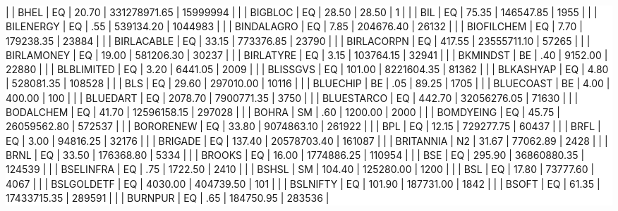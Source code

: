 |  | BHEL | EQ | 20.70 | 331278971.65 | 15999994 |
|  | BIGBLOC | EQ | 28.50 | 28.50 | 1 |
|  | BIL | EQ | 75.35 | 146547.85 | 1955 |
|  | BILENERGY | EQ | .55 | 539134.20 | 1044983 |
|  | BINDALAGRO | EQ | 7.85 | 204676.40 | 26132 |
|  | BIOFILCHEM | EQ | 7.70 | 179238.35 | 23884 |
|  | BIRLACABLE | EQ | 33.15 | 773376.85 | 23790 |
|  | BIRLACORPN | EQ | 417.55 | 23555711.10 | 57265 |
|  | BIRLAMONEY | EQ | 19.00 | 581206.30 | 30237 |
|  | BIRLATYRE | EQ | 3.15 | 103764.15 | 32941 |
|  | BKMINDST | BE | .40 | 9152.00 | 22880 |
|  | BLBLIMITED | EQ | 3.20 | 6441.05 | 2009 |
|  | BLISSGVS | EQ | 101.00 | 8221604.35 | 81362 |
|  | BLKASHYAP | EQ | 4.80 | 528081.35 | 108528 |
|  | BLS | EQ | 29.60 | 297010.00 | 10116 |
|  | BLUECHIP | BE | .05 | 89.25 | 1705 |
|  | BLUECOAST | BE | 4.00 | 400.00 | 100 |
|  | BLUEDART | EQ | 2078.70 | 7900771.35 | 3750 |
|  | BLUESTARCO | EQ | 442.70 | 32056276.05 | 71630 |
|  | BODALCHEM | EQ | 41.70 | 12596158.15 | 297028 |
|  | BOHRA | SM | .60 | 1200.00 | 2000 |
|  | BOMDYEING | EQ | 45.75 | 26059562.80 | 572537 |
|  | BORORENEW | EQ | 33.80 | 9074863.10 | 261922 |
|  | BPL | EQ | 12.15 | 729277.75 | 60437 |
|  | BRFL | EQ | 3.00 | 94816.25 | 32176 |
|  | BRIGADE | EQ | 137.40 | 20578703.40 | 161087 |
|  | BRITANNIA | N2 | 31.67 | 77062.89 | 2428 |
|  | BRNL | EQ | 33.50 | 176368.80 | 5334 |
|  | BROOKS | EQ | 16.00 | 1774886.25 | 110954 |
|  | BSE | EQ | 295.90 | 36860880.35 | 124539 |
|  | BSELINFRA | EQ | .75 | 1722.50 | 2410 |
|  | BSHSL | SM | 104.40 | 125280.00 | 1200 |
|  | BSL | EQ | 17.80 | 73777.60 | 4067 |
|  | BSLGOLDETF | EQ | 4030.00 | 404739.50 | 101 |
|  | BSLNIFTY | EQ | 101.90 | 187731.00 | 1842 |
|  | BSOFT | EQ | 61.35 | 17433715.35 | 289591 |
|  | BURNPUR | EQ | .65 | 184750.95 | 283536 |